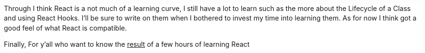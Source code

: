 Through I think React is a not much of a learning curve, I still have a lot to learn such as the more about the Lifecycle of a Class and using React Hooks. I’ll be sure to write on them when I bothered to invest my time into learning them. As for now I think got a good feel of what React is compatible.

Finally, For y’all who want to know the [result](https://z5208980.github.io/me/) of a few hours of learning React